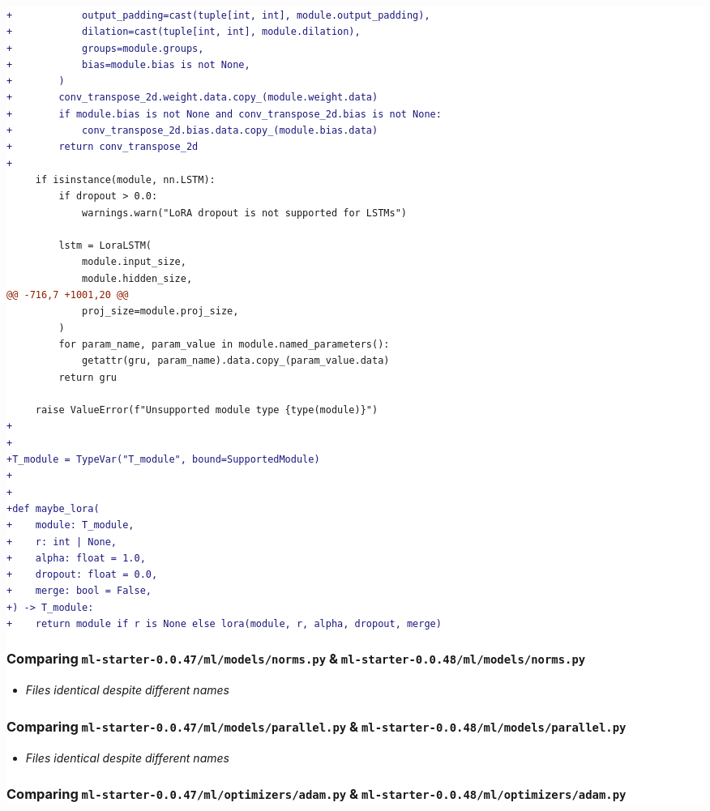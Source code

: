```diff
+            output_padding=cast(tuple[int, int], module.output_padding),
+            dilation=cast(tuple[int, int], module.dilation),
+            groups=module.groups,
+            bias=module.bias is not None,
+        )
+        conv_transpose_2d.weight.data.copy_(module.weight.data)
+        if module.bias is not None and conv_transpose_2d.bias is not None:
+            conv_transpose_2d.bias.data.copy_(module.bias.data)
+        return conv_transpose_2d
+
     if isinstance(module, nn.LSTM):
         if dropout > 0.0:
             warnings.warn("LoRA dropout is not supported for LSTMs")
 
         lstm = LoraLSTM(
             module.input_size,
             module.hidden_size,
@@ -716,7 +1001,20 @@
             proj_size=module.proj_size,
         )
         for param_name, param_value in module.named_parameters():
             getattr(gru, param_name).data.copy_(param_value.data)
         return gru
 
     raise ValueError(f"Unsupported module type {type(module)}")
+
+
+T_module = TypeVar("T_module", bound=SupportedModule)
+
+
+def maybe_lora(
+    module: T_module,
+    r: int | None,
+    alpha: float = 1.0,
+    dropout: float = 0.0,
+    merge: bool = False,
+) -> T_module:
+    return module if r is None else lora(module, r, alpha, dropout, merge)
```

### Comparing `ml-starter-0.0.47/ml/models/norms.py` & `ml-starter-0.0.48/ml/models/norms.py`

 * *Files identical despite different names*

### Comparing `ml-starter-0.0.47/ml/models/parallel.py` & `ml-starter-0.0.48/ml/models/parallel.py`

 * *Files identical despite different names*

### Comparing `ml-starter-0.0.47/ml/optimizers/adam.py` & `ml-starter-0.0.48/ml/optimizers/adam.py`

